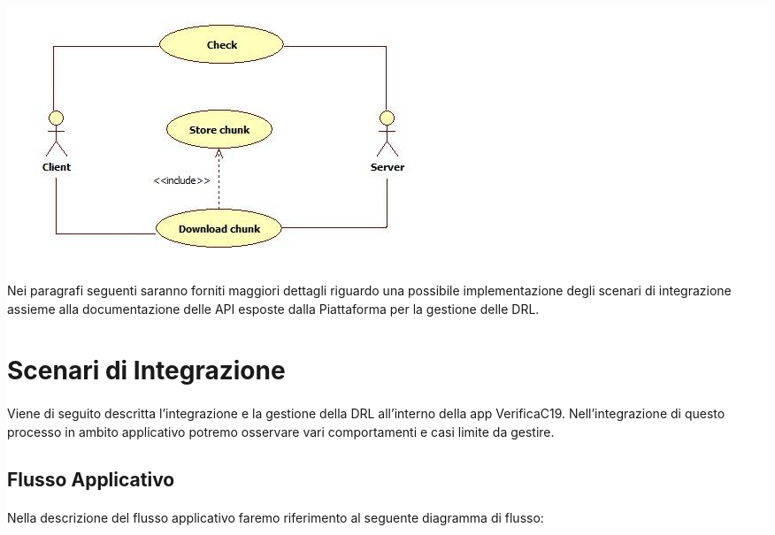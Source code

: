 ![](img/image10.jpg)

Nei paragrafi seguenti saranno forniti maggiori dettagli riguardo una
possibile implementazione degli scenari di integrazione assieme alla
documentazione delle API esposte dalla Piattaforma per la gestione delle
DRL.

# Scenari di Integrazione

Viene di seguito descritta l’integrazione e la gestione della DRL all’interno della app VerificaC19. Nell’integrazione di questo processo in ambito applicativo potremo osservare vari comportamenti e casi limite da gestire. 

## Flusso Applicativo

Nella descrizione del flusso applicativo faremo riferimento al seguente diagramma di flusso:
